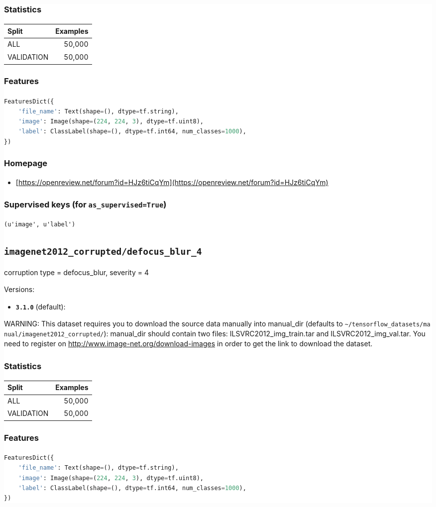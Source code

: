 ### Statistics

Split      | Examples
:--------- | -------:
ALL        | 50,000
VALIDATION | 50,000

### Features

```python
FeaturesDict({
    'file_name': Text(shape=(), dtype=tf.string),
    'image': Image(shape=(224, 224, 3), dtype=tf.uint8),
    'label': ClassLabel(shape=(), dtype=tf.int64, num_classes=1000),
})
```

### Homepage

*   [https://openreview.net/forum?id=HJz6tiCqYm](https://openreview.net/forum?id=HJz6tiCqYm)

### Supervised keys (for `as_supervised=True`)
`(u'image', u'label')`

## `imagenet2012_corrupted/defocus_blur_4`
corruption type = defocus_blur, severity = 4

Versions:

*   **`3.1.0`** (default):

WARNING: This dataset requires you to download the source data manually into
manual_dir (defaults to `~/tensorflow_datasets/manual/imagenet2012_corrupted/`):
manual_dir should contain two files: ILSVRC2012_img_train.tar and
ILSVRC2012_img_val.tar. You need to register on
http://www.image-net.org/download-images in order to get the link to download
the dataset.

### Statistics

Split      | Examples
:--------- | -------:
ALL        | 50,000
VALIDATION | 50,000

### Features

```python
FeaturesDict({
    'file_name': Text(shape=(), dtype=tf.string),
    'image': Image(shape=(224, 224, 3), dtype=tf.uint8),
    'label': ClassLabel(shape=(), dtype=tf.int64, num_classes=1000),
})
```
